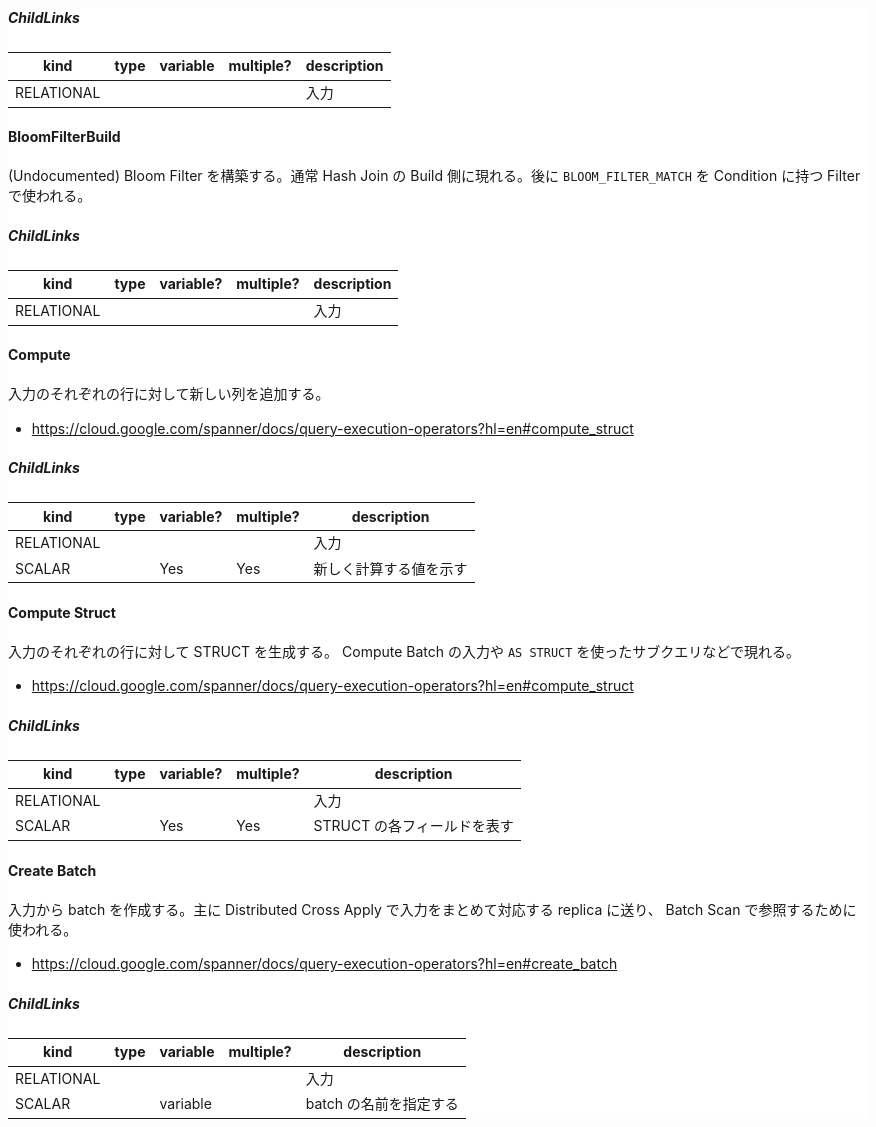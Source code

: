 ##### ChildLinks

|kind      | type | variable | multiple? | description |
|----------|-----|--------|---|-------------|
|RELATIONAL|  |  | | 入力 |

#### BloomFilterBuild

(Undocumented)
Bloom Filter を構築する。通常 Hash Join の Build 側に現れる。後に `BLOOM_FILTER_MATCH` を Condition に持つ Filter で使われる。

##### ChildLinks

|kind      | type | variable? | multiple? | description |
|----------|-----|--------|---|-------------|
|RELATIONAL| | | |入力 |

#### Compute

入力のそれぞれの行に対して新しい列を追加する。

* https://cloud.google.com/spanner/docs/query-execution-operators?hl=en#compute_struct

##### ChildLinks

|kind      | type | variable? | multiple? | description |
|----------|-----|--------|---|-------------|
|RELATIONAL| | | | 入力 |
|SCALAR    | | Yes | Yes | 新しく計算する値を示す |

#### Compute Struct

入力のそれぞれの行に対して STRUCT を生成する。 Compute Batch の入力や `AS STRUCT` を使ったサブクエリなどで現れる。

* https://cloud.google.com/spanner/docs/query-execution-operators?hl=en#compute_struct

##### ChildLinks

|kind      | type | variable? | multiple? | description |
|----------|-----|--------|---|-------------|
|RELATIONAL| | | | 入力 |
|SCALAR    | | Yes | Yes | STRUCT の各フィールドを表す |

#### Create Batch

入力から batch を作成する。主に Distributed Cross Apply で入力をまとめて対応する replica に送り、 Batch Scan で参照するために使われる。

* https://cloud.google.com/spanner/docs/query-execution-operators?hl=en#create_batch

##### ChildLinks

|kind      | type | variable | multiple? | description |
|----------|-----|--------|---|-------------|
|RELATIONAL| | | | 入力 |
|SCALAR    | | variable | | batch の名前を指定する |
